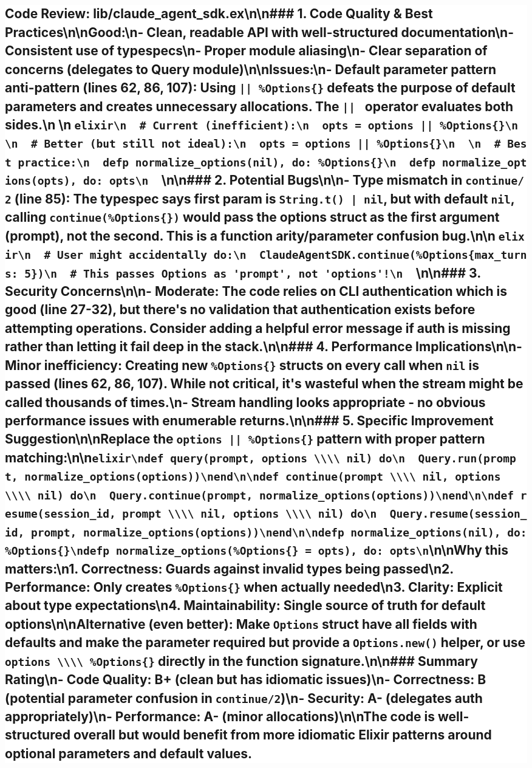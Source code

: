 ## Code Review: lib/claude_agent_sdk.ex\n\n### 1. **Code Quality & Best Practices**\n\n**Good:**\n- Clean, readable API with well-structured documentation\n- Consistent use of typespecs\n- Proper module aliasing\n- Clear separation of concerns (delegates to Query module)\n\n**Issues:**\n- **Default parameter pattern anti-pattern** (lines 62, 86, 107): Using `|| %Options{}` defeats the purpose of default parameters and creates unnecessary allocations. The `|| ` operator evaluates both sides.\n  \n  ```elixir\n  # Current (inefficient):\n  opts = options || %Options{}\n  \n  # Better (but still not ideal):\n  opts = options || %Options{}\n  \n  # Best practice:\n  defp normalize_options(nil), do: %Options{}\n  defp normalize_options(opts), do: opts\n  ```\n\n### 2. **Potential Bugs**\n\n- **Type mismatch in `continue/2`** (line 85): The typespec says first param is `String.t() | nil`, but with default `nil`, calling `continue(%Options{})` would pass the options struct as the first argument (prompt), not the second. This is a function arity/parameter confusion bug.\n\n  ```elixir\n  # User might accidentally do:\n  ClaudeAgentSDK.continue(%Options{max_turns: 5})\n  # This passes Options as 'prompt', not 'options'!\n  ```\n\n### 3. **Security Concerns**\n\n- **Moderate:** The code relies on CLI authentication which is good (line 27-32), but there's no validation that authentication exists before attempting operations. Consider adding a helpful error message if auth is missing rather than letting it fail deep in the stack.\n\n### 4. **Performance Implications**\n\n- **Minor inefficiency:** Creating new `%Options{}` structs on every call when `nil` is passed (lines 62, 86, 107). While not critical, it's wasteful when the stream might be called thousands of times.\n- **Stream handling looks appropriate** - no obvious performance issues with enumerable returns.\n\n### 5. **Specific Improvement Suggestion**\n\n**Replace the `options || %Options{}` pattern with proper pattern matching:**\n\n```elixir\ndef query(prompt, options \\\\ nil) do\n  Query.run(prompt, normalize_options(options))\nend\n\ndef continue(prompt \\\\ nil, options \\\\ nil) do\n  Query.continue(prompt, normalize_options(options))\nend\n\ndef resume(session_id, prompt \\\\ nil, options \\\\ nil) do\n  Query.resume(session_id, prompt, normalize_options(options))\nend\n\ndefp normalize_options(nil), do: %Options{}\ndefp normalize_options(%Options{} = opts), do: opts\n```\n\n**Why this matters:**\n1. **Correctness:** Guards against invalid types being passed\n2. **Performance:** Only creates `%Options{}` when actually needed\n3. **Clarity:** Explicit about type expectations\n4. **Maintainability:** Single source of truth for default options\n\n**Alternative (even better):** Make `Options` struct have all fields with defaults and make the parameter required but provide a `Options.new()` helper, or use `options \\\\ %Options{}` directly in the function signature.\n\n### Summary Rating\n- **Code Quality:** B+ (clean but has idiomatic issues)\n- **Correctness:** B (potential parameter confusion in `continue/2`)\n- **Security:** A- (delegates auth appropriately)\n- **Performance:** A- (minor allocations)\n\nThe code is well-structured overall but would benefit from more idiomatic Elixir patterns around optional parameters and default values.

